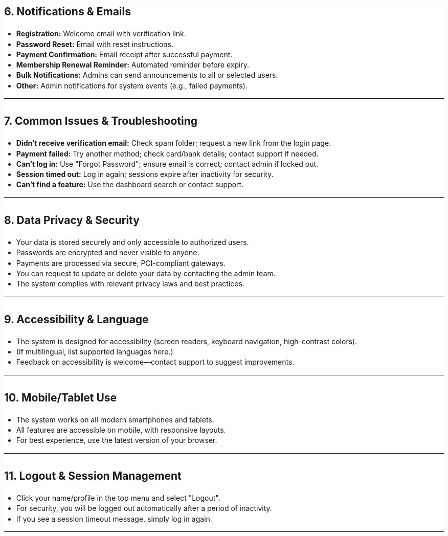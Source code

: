 ## 6. Notifications & Emails

- **Registration:** Welcome email with verification link.
- **Password Reset:** Email with reset instructions.
- **Payment Confirmation:** Email receipt after successful payment.
- **Membership Renewal Reminder:** Automated reminder before expiry.
- **Bulk Notifications:** Admins can send announcements to all or selected users.
- **Other:** Admin notifications for system events (e.g., failed payments).

---

## 7. Common Issues & Troubleshooting

- **Didn’t receive verification email:** Check spam folder; request a new link from the login page.
- **Payment failed:** Try another method; check card/bank details; contact support if needed.
- **Can’t log in:** Use "Forgot Password"; ensure email is correct; contact admin if locked out.
- **Session timed out:** Log in again; sessions expire after inactivity for security.
- **Can’t find a feature:** Use the dashboard search or contact support.

---

## 8. Data Privacy & Security

- Your data is stored securely and only accessible to authorized users.
- Passwords are encrypted and never visible to anyone.
- Payments are processed via secure, PCI-compliant gateways.
- You can request to update or delete your data by contacting the admin team.
- The system complies with relevant privacy laws and best practices.

---

## 9. Accessibility & Language

- The system is designed for accessibility (screen readers, keyboard navigation, high-contrast colors).
- (If multilingual, list supported languages here.)
- Feedback on accessibility is welcome—contact support to suggest improvements.

---

## 10. Mobile/Tablet Use

- The system works on all modern smartphones and tablets.
- All features are accessible on mobile, with responsive layouts.
- For best experience, use the latest version of your browser.

---

## 11. Logout & Session Management

- Click your name/profile in the top menu and select "Logout".
- For security, you will be logged out automatically after a period of inactivity.
- If you see a session timeout message, simply log in again.

---